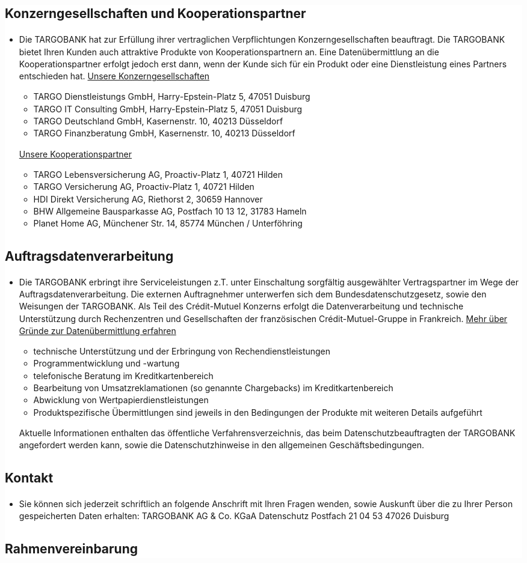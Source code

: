 Konzerngesellschaften und Kooperationspartner
---------------------------------------------

-   Die TARGOBANK hat zur Erfüllung ihrer vertraglichen Verpflichtungen Konzerngesellschaften beauftragt. Die TARGOBANK bietet Ihren Kunden auch attraktive Produkte von Kooperationspartnern an. Eine Datenübermittlung an die Kooperationspartner erfolgt jedoch erst dann, wenn der Kunde sich für ein Produkt oder eine Dienstleistung eines Partners entschieden hat.
    <a href="#gesellschaften1" class="chevron-right">Unsere Konzerngesellschaften</a>
    -   TARGO Dienstleistungs GmbH, Harry-Epstein-Platz 5, 47051 Duisburg
    -   TARGO IT Consulting GmbH, Harry-Epstein-Platz 5, 47051 Duisburg
    -   TARGO Deutschland GmbH, Kasernenstr. 10, 40213 Düsseldorf
    -   TARGO Finanzberatung GmbH, Kasernenstr. 10, 40213 Düsseldorf

    <a href="#gesellschaften2" class="chevron-right">Unsere Kooperationspartner</a>
    -   TARGO Lebensversicherung AG, Proactiv-Platz 1, 40721 Hilden
    -   TARGO Versicherung AG, Proactiv-Platz 1, 40721 Hilden
    -   HDI Direkt Versicherung AG, Riethorst 2, 30659 Hannover
    -   BHW Allgemeine Bausparkasse AG, Postfach 10 13 12, 31783 Hameln
    -   Planet Home AG, Münchener Str. 14, 85774 München / Unterföhring

Auftragsdatenverarbeitung
-------------------------

-   Die TARGOBANK erbringt ihre Serviceleistungen z.T. unter Einschaltung sorgfältig ausgewählter Vertragspartner im Wege der Auftragsdatenverarbeitung. Die externen Auftragnehmer unterwerfen sich dem Bundesdatenschutzgesetz, sowie den Weisungen der TARGOBANK. Als Teil des Crédit-Mutuel Konzerns erfolgt die Datenverarbeitung und technische Unterstützung durch Rechenzentren und Gesellschaften der französischen Crédit-Mutuel-Gruppe in Frankreich.
    <a href="#adv" class="chevron-right">Mehr über Gründe zur Datenübermittlung erfahren</a>
    -   technische Unterstützung und der Erbringung von Rechendienstleistungen
    -   Programmentwicklung und -wartung
    -   telefonische Beratung im Kreditkartenbereich
    -   Bearbeitung von Umsatzreklamationen (so genannte Chargebacks) im Kreditkartenbereich
    -   Abwicklung von Wertpapierdienstleistungen
    -   Produktspezifische Übermittlungen sind jeweils in den Bedingungen der Produkte mit weiteren Details aufgeführt

    Aktuelle Informationen enthalten das öffentliche Verfahrensverzeichnis, das beim Datenschutzbeauftragten der TARGOBANK angefordert werden kann, sowie die Datenschutzhinweise in den allgemeinen Geschäftsbedingungen.

Kontakt
-------

-   Sie können sich jederzeit schriftlich an folgende Anschrift mit Ihren Fragen wenden, sowie Auskunft über die zu Ihrer Person gespeicherten Daten erhalten:
    TARGOBANK AG & Co. KGaA
    Datenschutz
    Postfach 21 04 53
    47026 Duisburg

Rahmenvereinbarung
------------------
